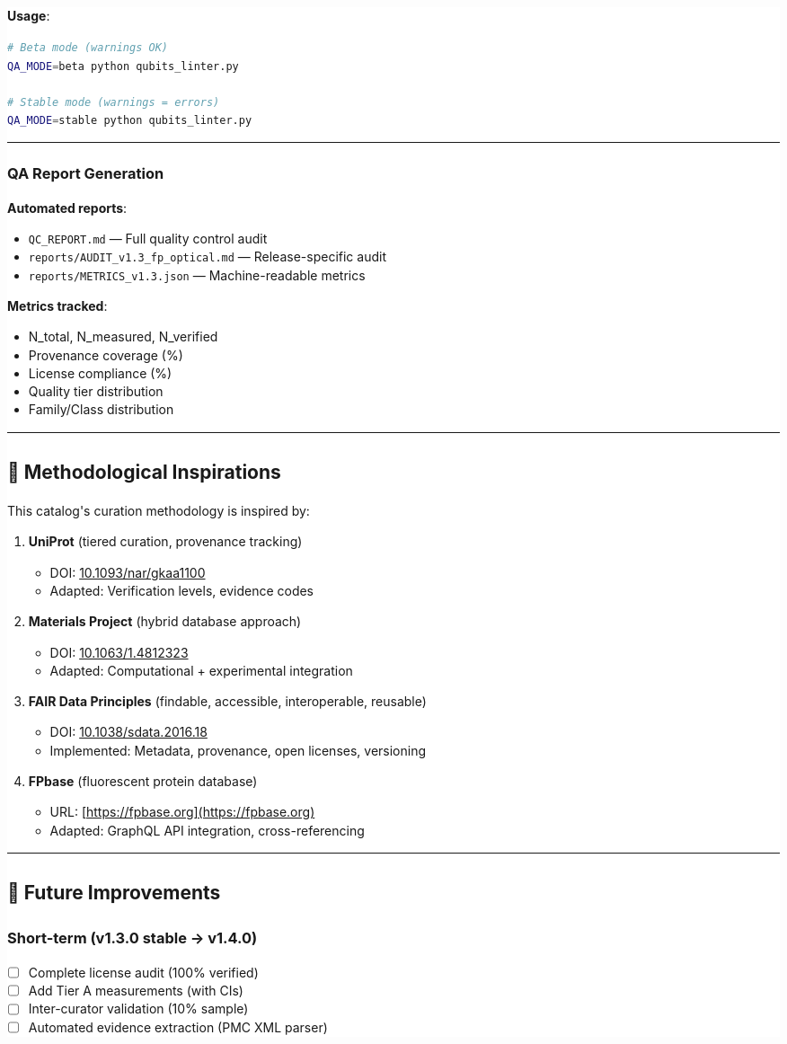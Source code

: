 **Usage**:
```bash
# Beta mode (warnings OK)
QA_MODE=beta python qubits_linter.py

# Stable mode (warnings = errors)
QA_MODE=stable python qubits_linter.py
```

---

### QA Report Generation

**Automated reports**:
- `QC_REPORT.md` — Full quality control audit
- `reports/AUDIT_v1.3_fp_optical.md` — Release-specific audit
- `reports/METRICS_v1.3.json` — Machine-readable metrics

**Metrics tracked**:
- N_total, N_measured, N_verified
- Provenance coverage (%)
- License compliance (%)
- Quality tier distribution
- Family/Class distribution

---

## 🔬 Methodological Inspirations

This catalog's curation methodology is inspired by:

1. **UniProt** (tiered curation, provenance tracking)
   - DOI: [10.1093/nar/gkaa1100](https://doi.org/10.1093/nar/gkaa1100)
   - Adapted: Verification levels, evidence codes

2. **Materials Project** (hybrid database approach)
   - DOI: [10.1063/1.4812323](https://doi.org/10.1063/1.4812323)
   - Adapted: Computational + experimental integration

3. **FAIR Data Principles** (findable, accessible, interoperable, reusable)
   - DOI: [10.1038/sdata.2016.18](https://doi.org/10.1038/sdata.2016.18)
   - Implemented: Metadata, provenance, open licenses, versioning

4. **FPbase** (fluorescent protein database)
   - URL: [https://fpbase.org](https://fpbase.org)
   - Adapted: GraphQL API integration, cross-referencing

---

## 🎯 Future Improvements

### Short-term (v1.3.0 stable → v1.4.0)
- [ ] Complete license audit (100% verified)
- [ ] Add Tier A measurements (with CIs)
- [ ] Inter-curator validation (10% sample)
- [ ] Automated evidence extraction (PMC XML parser)
